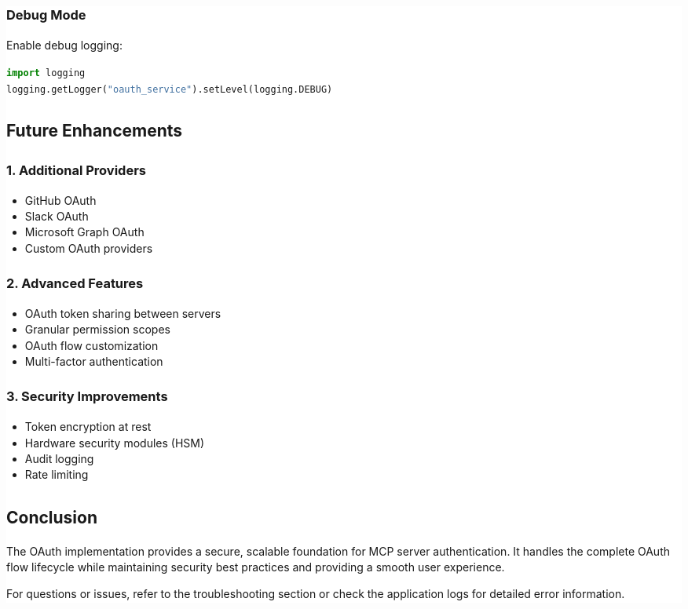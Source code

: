 ### Debug Mode

Enable debug logging:

```python
import logging
logging.getLogger("oauth_service").setLevel(logging.DEBUG)
```

## Future Enhancements

### 1. Additional Providers
- GitHub OAuth
- Slack OAuth
- Microsoft Graph OAuth
- Custom OAuth providers

### 2. Advanced Features
- OAuth token sharing between servers
- Granular permission scopes
- OAuth flow customization
- Multi-factor authentication

### 3. Security Improvements
- Token encryption at rest
- Hardware security modules (HSM)
- Audit logging
- Rate limiting

## Conclusion

The OAuth implementation provides a secure, scalable foundation for MCP server authentication. It handles the complete OAuth flow lifecycle while maintaining security best practices and providing a smooth user experience.

For questions or issues, refer to the troubleshooting section or check the application logs for detailed error information. 